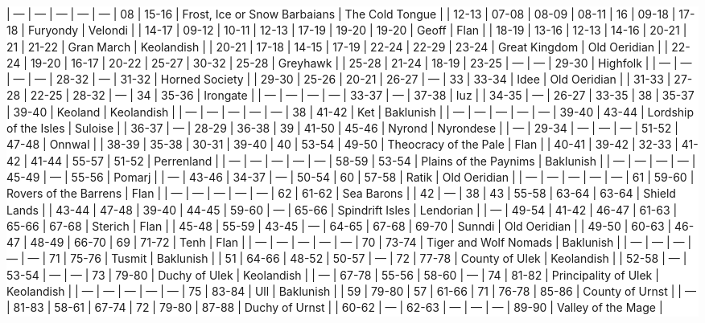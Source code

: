 | —     | —       | —      | —         | —         | 08     | 15-16 | Frost, Ice or Snow Barbaians | The Cold Tongue |
| 12-13 | 07-08   | 08-09  | 08-11     | 16        | 09-18  | 17-18 | Furyondy                     | Velondi         |
| 14-17 | 09-12   | 10-11  | 12-13     | 17-19     | 19-20  | 19-20 | Geoff                        | Flan            |
| 18-19 | 13-16   | 12-13  | 14-16     | 20-21     | 21     | 21-22 | Gran March                   | Keolandish      |
| 20-21 | 17-18   | 14-15  | 17-19     | 22-24     | 22-29  | 23-24 | Great Kingdom                | Old Oeridian    |
| 22-24 | 19-20   | 16-17  | 20-22     | 25-27     | 30-32  | 25-28 | Greyhawk                     |
| 25-28 | 21-24   | 18-19  | 23-25     | —         | —      | 29-30 | Highfolk                     |
| —     | —       | —      | —         | 28-32     | —      | 31-32 | Horned Society               |
| 29-30 | 25-26   | 20-21  | 26-27     | —         | 33     | 33-34 | Idee                         | Old Oeridian    |
| 31-33 | 27-28   | 22-25  | 28-32     | —         | 34     | 35-36 | Irongate                     |
| —     | —       | —      | —         | 33-37     | —      | 37-38 | Iuz                          |
| 34-35 | —       | 26-27  | 33-35     | 38        | 35-37  | 39-40 | Keoland                      | Keolandish      |
| —     | —       | —      | —         | —         | 38     | 41-42 | Ket                          | Baklunish       |
| —     | —       | —      | —         | —         | 39-40  | 43-44 | Lordship of the Isles        | Suloise         |
| 36-37 | —       | 28-29  | 36-38     | 39        | 41-50  | 45-46 | Nyrond                       | Nyrondese       |
| —     | 29-34   | —      | —         | —         | 51-52  | 47-48 | Onnwal                       |
| 38-39 | 35-38   | 30-31  | 39-40     | 40        | 53-54  | 49-50 | Theocracy of the Pale        | Flan            |
| 40-41 | 39-42   | 32-33  | 41-42     | 41-44     | 55-57  | 51-52 | Perrenland                   |
| —     | —       | —      | —         | —         | 58-59  | 53-54 | Plains of the Paynims        | Baklunish       |
| —     | —       | —      | —         | 45-49     | —      | 55-56 | Pomarj                       |
| —     | 43-46   | 34-37  | —         | 50-54     | 60     | 57-58 | Ratik                        | Old Oeridian    |
| —     | —       | —      | —         | —         | 61     | 59-60 | Rovers of the Barrens        | Flan            |
| —     | —       | —      | —         | —         | 62     | 61-62 | Sea Barons                   |
| 42    | —       | 38     | 43        | 55-58     | 63-64  | 63-64 | Shield Lands                 |
| 43-44 | 47-48   | 39-40  | 44-45     | 59-60     | —      | 65-66 | Spindrift Isles              | Lendorian       |
| —     | 49-54   | 41-42  | 46-47     | 61-63     | 65-66  | 67-68 | Sterich                      | Flan            |
| 45-48 | 55-59   | 43-45  | —         | 64-65     | 67-68  | 69-70 | Sunndi                       | Old Oeridian    |
| 49-50 | 60-63   | 46-47  | 48-49     | 66-70     | 69     | 71-72 | Tenh                         | Flan            |
| —     | —       | —      | —         | —         | 70     | 73-74 | Tiger and Wolf Nomads        | Baklunish       |
| —     | —       | —      | —         | —         | 71     | 75-76 | Tusmit                       | Baklunish       |
| 51    | 64-66   | 48-52  | 50-57     | —         | 72     | 77-78 | County of Ulek               | Keolandish      |
| 52-58 | —       | 53-54  | —         | —         | 73     | 79-80 | Duchy of Ulek                | Keolandish      |
| —     | 67-78   | 55-56  | 58-60     | —         | 74     | 81-82 | Principality of Ulek         | Keolandish      |
| —     | —       | —      | —         | —         | 75     | 83-84 | Ull                          | Baklunish       |
| 59    | 79-80   | 57     | 61-66     | 71        | 76-78  | 85-86 | County of Urnst              |
| —     | 81-83   | 58-61  | 67-74     | 72        | 79-80  | 87-88 | Duchy of Urnst               |
| 60-62 | —       | 62-63  | —         | —         | —      | 89-90 | Valley of the Mage           |